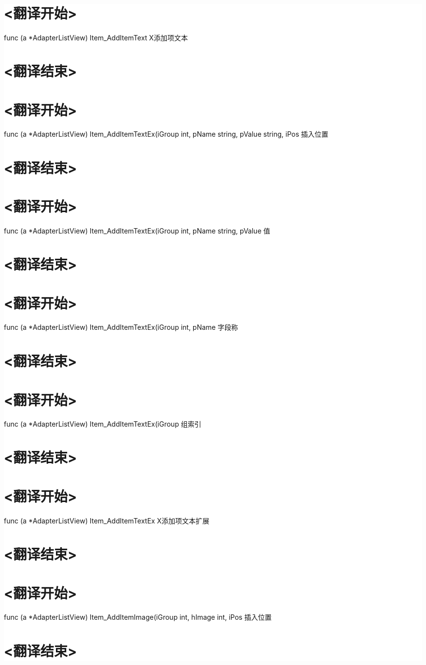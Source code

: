 # <翻译开始>
func (a *AdapterListView) Item_AddItemText
X添加项文本
# <翻译结束>


# <翻译开始>
func (a *AdapterListView) Item_AddItemTextEx(iGroup int, pName string, pValue string, iPos
插入位置
# <翻译结束>

# <翻译开始>
func (a *AdapterListView) Item_AddItemTextEx(iGroup int, pName string, pValue
值
# <翻译结束>

# <翻译开始>
func (a *AdapterListView) Item_AddItemTextEx(iGroup int, pName
字段称
# <翻译结束>

# <翻译开始>
func (a *AdapterListView) Item_AddItemTextEx(iGroup
组索引
# <翻译结束>

# <翻译开始>
func (a *AdapterListView) Item_AddItemTextEx
X添加项文本扩展
# <翻译结束>


# <翻译开始>
func (a *AdapterListView) Item_AddItemImage(iGroup int, hImage int, iPos
插入位置
# <翻译结束>
